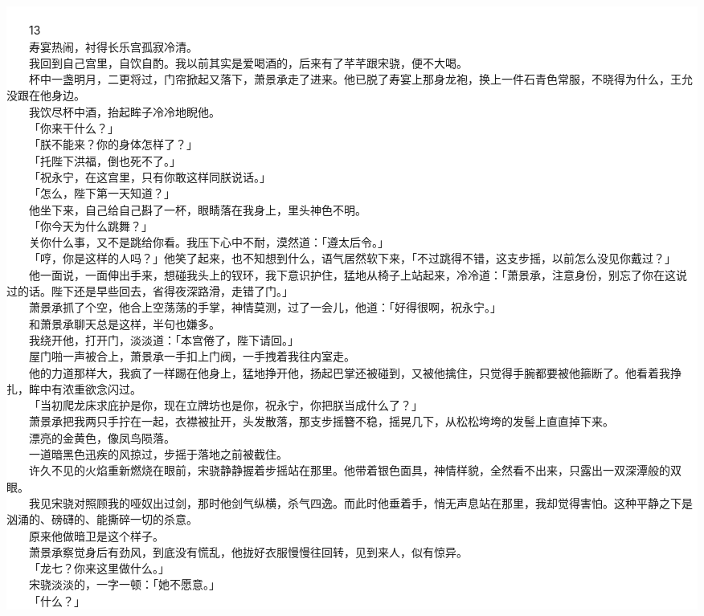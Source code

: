 <br>   
&emsp;&emsp;13  
<br>   
&emsp;&emsp;寿宴热闹，衬得长乐宫孤寂冷清。  
<br>   
&emsp;&emsp;我回到自己宫里，自饮自酌。我以前其实是爱喝酒的，后来有了芊芊跟宋骁，便不大喝。  
<br>   
&emsp;&emsp;杯中一盏明月，二更将过，门帘掀起又落下，萧景承走了进来。他已脱了寿宴上那身龙袍，换上一件石青色常服，不晓得为什么，王允没跟在他身边。  
<br>   
&emsp;&emsp;我饮尽杯中酒，抬起眸子冷冷地睨他。  
<br>   
&emsp;&emsp;「你来干什么？」  
<br>   
&emsp;&emsp;「朕不能来？你的身体怎样了？」  
<br>   
&emsp;&emsp;「托陛下洪福，倒也死不了。」  
<br>   
&emsp;&emsp;「祝永宁，在这宫里，只有你敢这样同朕说话。」  
<br>   
&emsp;&emsp;「怎么，陛下第一天知道？」  
<br>   
&emsp;&emsp;他坐下来，自己给自己斟了一杯，眼睛落在我身上，里头神色不明。  
<br>   
&emsp;&emsp;「你今天为什么跳舞？」  
<br>   
&emsp;&emsp;关你什么事，又不是跳给你看。我压下心中不耐，漠然道：「遵太后令。」  
<br>   
&emsp;&emsp;「哼，你是这样的人吗？」他笑了起来，也不知想到什么，语气居然软下来，「不过跳得不错，这支步摇，以前怎么没见你戴过？」  
<br>   
&emsp;&emsp;他一面说，一面伸出手来，想碰我头上的钗环，我下意识护住，猛地从椅子上站起来，冷冷道：「萧景承，注意身份，别忘了你在这说过的话。陛下还是早些回去，省得夜深路滑，走错了门。」  
<br>   
&emsp;&emsp;萧景承抓了个空，他合上空荡荡的手掌，神情莫测，过了一会儿，他道：「好得很啊，祝永宁。」  
<br>   
&emsp;&emsp;和萧景承聊天总是这样，半句也嫌多。  
<br>   
&emsp;&emsp;我绕开他，打开门，淡淡道：「本宫倦了，陛下请回。」  
<br>   
&emsp;&emsp;屋门啪一声被合上，萧景承一手扣上门阀，一手拽着我往内室走。  
<br>   
&emsp;&emsp;他的力道那样大，我疯了一样踢在他身上，猛地挣开他，扬起巴掌还被碰到，又被他擒住，只觉得手腕都要被他箍断了。他看着我挣扎，眸中有浓重欲念闪过。  
<br>   
&emsp;&emsp;「当初爬龙床求庇护是你，现在立牌坊也是你，祝永宁，你把朕当成什么了？」  
<br>   
&emsp;&emsp;萧景承把我两只手拧在一起，衣襟被扯开，头发散落，那支步摇簪不稳，摇晃几下，从松松垮垮的发髻上直直掉下来。  
<br>   
&emsp;&emsp;漂亮的金黄色，像凤鸟陨落。  
<br>   
&emsp;&emsp;一道暗黑色迅疾的风掠过，步摇于落地之前被截住。  
<br>   
&emsp;&emsp;许久不见的火焰重新燃烧在眼前，宋骁静静握着步摇站在那里。他带着银色面具，神情样貌，全然看不出来，只露出一双深潭般的双眼。  
<br>   
&emsp;&emsp;我见宋骁对照顾我的哑奴出过剑，那时他剑气纵横，杀气四逸。而此时他垂着手，悄无声息站在那里，我却觉得害怕。这种平静之下是汹涌的、磅礴的、能撕碎一切的杀意。  
<br>   
&emsp;&emsp;原来他做暗卫是这个样子。  
<br>   
&emsp;&emsp;萧景承察觉身后有劲风，到底没有慌乱，他拢好衣服慢慢往回转，见到来人，似有惊异。  
<br>   
&emsp;&emsp;「龙七？你来这里做什么。」  
<br>   
&emsp;&emsp;宋骁淡淡的，一字一顿：「她不愿意。」  
<br>   
&emsp;&emsp;「什么？」  
<br>   